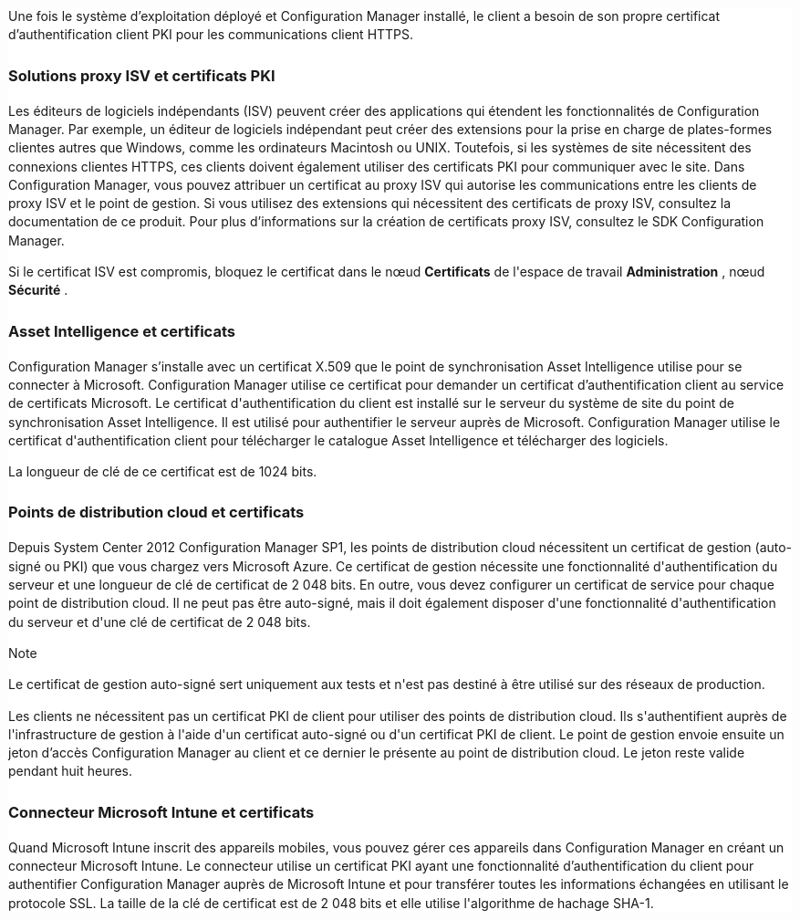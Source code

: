  Une fois le système d’exploitation déployé et Configuration Manager installé, le client a besoin de son propre certificat d’authentification client PKI pour les communications client HTTPS.  

### <a name="isv-proxy-solutions-and-pki-certificates"></a>Solutions proxy ISV et certificats PKI  
 Les éditeurs de logiciels indépendants (ISV) peuvent créer des applications qui étendent les fonctionnalités de Configuration Manager. Par exemple, un éditeur de logiciels indépendant peut créer des extensions pour la prise en charge de plates-formes clientes autres que Windows, comme les ordinateurs Macintosh ou UNIX. Toutefois, si les systèmes de site nécessitent des connexions clientes HTTPS, ces clients doivent également utiliser des certificats PKI pour communiquer avec le site. Dans Configuration Manager, vous pouvez attribuer un certificat au proxy ISV qui autorise les communications entre les clients de proxy ISV et le point de gestion. Si vous utilisez des extensions qui nécessitent des certificats de proxy ISV, consultez la documentation de ce produit. Pour plus d’informations sur la création de certificats proxy ISV, consultez le SDK Configuration Manager.  

 Si le certificat ISV est compromis, bloquez le certificat dans le nœud **Certificats** de l'espace de travail **Administration** , nœud **Sécurité** .  

### <a name="asset-intelligence-and-certificates"></a>Asset Intelligence et certificats  
 Configuration Manager s’installe avec un certificat X.509 que le point de synchronisation Asset Intelligence utilise pour se connecter à Microsoft. Configuration Manager utilise ce certificat pour demander un certificat d’authentification client au service de certificats Microsoft. Le certificat d'authentification du client est installé sur le serveur du système de site du point de synchronisation Asset Intelligence. Il est utilisé pour authentifier le serveur auprès de Microsoft. Configuration Manager utilise le certificat d'authentification client pour télécharger le catalogue Asset Intelligence et télécharger des logiciels.  

 La longueur de clé de ce certificat est de 1024 bits.  

### <a name="cloud-based-distribution-points-and-certificates"></a>Points de distribution cloud et certificats  
 Depuis System Center 2012 Configuration Manager SP1, les points de distribution cloud nécessitent un certificat de gestion (auto-signé ou PKI) que vous chargez vers Microsoft Azure. Ce certificat de gestion nécessite une fonctionnalité d'authentification du serveur et une longueur de clé de certificat de 2 048 bits. En outre, vous devez configurer un certificat de service pour chaque point de distribution cloud. Il ne peut pas être auto-signé, mais il doit également disposer d'une fonctionnalité d'authentification du serveur et d'une clé de certificat de 2 048 bits.  

> [!NOTE]  
>  Le certificat de gestion auto-signé sert uniquement aux tests et n'est pas destiné à être utilisé sur des réseaux de production.  

 Les clients ne nécessitent pas un certificat PKI de client pour utiliser des points de distribution cloud. Ils s'authentifient auprès de l'infrastructure de gestion à l'aide d'un certificat auto-signé ou d'un certificat PKI de client. Le point de gestion envoie ensuite un jeton d’accès Configuration Manager au client et ce dernier le présente au point de distribution cloud. Le jeton reste valide pendant huit heures.  

### <a name="the-microsoft-intune-connector-and-certificates"></a>Connecteur Microsoft Intune et certificats  
 Quand Microsoft Intune inscrit des appareils mobiles, vous pouvez gérer ces appareils dans Configuration Manager en créant un connecteur Microsoft Intune. Le connecteur utilise un certificat PKI ayant une fonctionnalité d’authentification du client pour authentifier Configuration Manager auprès de Microsoft Intune et pour transférer toutes les informations échangées en utilisant le protocole SSL. La taille de la clé de certificat est de 2 048 bits et elle utilise l'algorithme de hachage SHA-1.  
